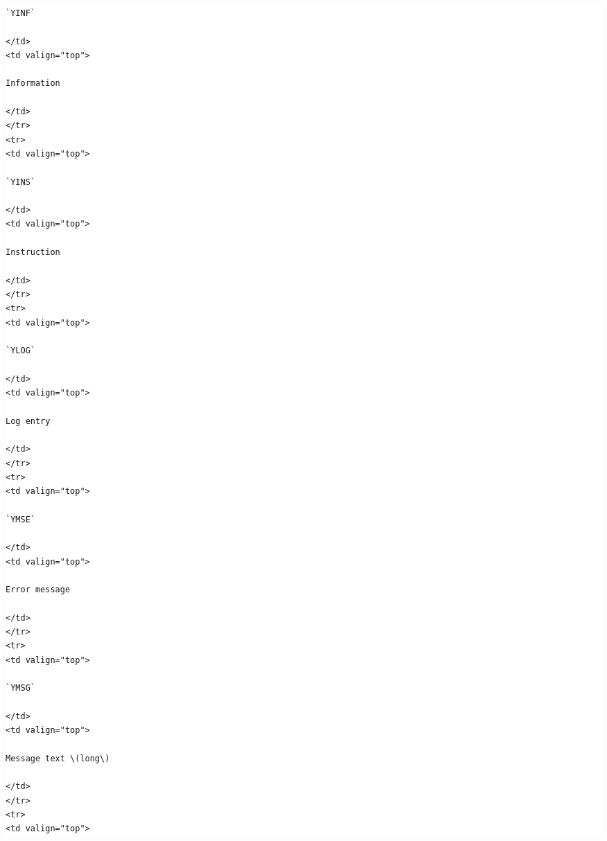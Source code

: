     `YINF`
    
    </td>
    <td valign="top">
    
    Information
    
    </td>
    </tr>
    <tr>
    <td valign="top">
    
    `YINS`
    
    </td>
    <td valign="top">
    
    Instruction
    
    </td>
    </tr>
    <tr>
    <td valign="top">
    
    `YLOG`
    
    </td>
    <td valign="top">
    
    Log entry
    
    </td>
    </tr>
    <tr>
    <td valign="top">
    
    `YMSE`
    
    </td>
    <td valign="top">
    
    Error message
    
    </td>
    </tr>
    <tr>
    <td valign="top">
    
    `YMSG`
    
    </td>
    <td valign="top">
    
    Message text \(long\)
    
    </td>
    </tr>
    <tr>
    <td valign="top">
    